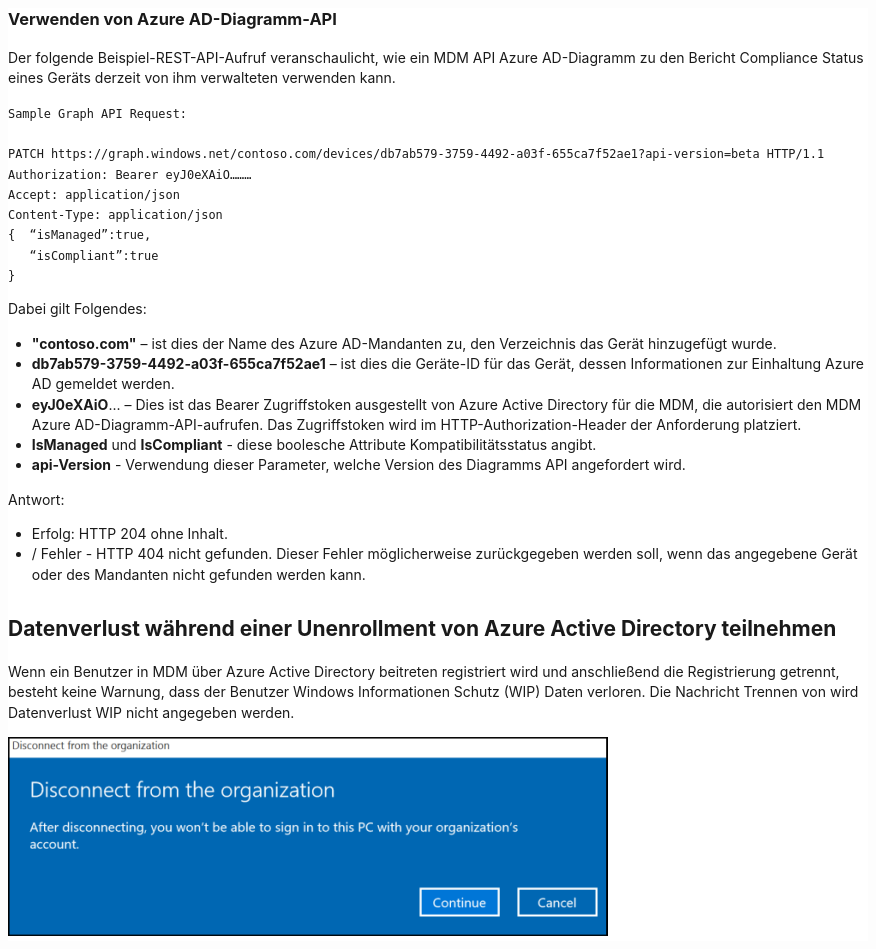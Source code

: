 ### <a name="use-azure-ad-graph-api"></a>Verwenden von Azure AD-Diagramm-API

Der folgende Beispiel-REST-API-Aufruf veranschaulicht, wie ein MDM API Azure AD-Diagramm zu den Bericht Compliance Status eines Geräts derzeit von ihm verwalteten verwenden kann.

``` syntax
Sample Graph API Request: 

PATCH https://graph.windows.net/contoso.com/devices/db7ab579-3759-4492-a03f-655ca7f52ae1?api-version=beta HTTP/1.1 
Authorization: Bearer eyJ0eXAiO……… 
Accept: application/json 
Content-Type: application/json 
{  “isManaged”:true,  
   “isCompliant”:true 
} 
```

Dabei gilt Folgendes:

-   **"contoso.com"** – ist dies der Name des Azure AD-Mandanten zu, den Verzeichnis das Gerät hinzugefügt wurde.
-   **db7ab579-3759-4492-a03f-655ca7f52ae1** – ist dies die Geräte-ID für das Gerät, dessen Informationen zur Einhaltung Azure AD gemeldet werden.
-   **eyJ0eXAiO**... – Dies ist das Bearer Zugriffstoken ausgestellt von Azure Active Directory für die MDM, die autorisiert den MDM Azure AD-Diagramm-API-aufrufen. Das Zugriffstoken wird im HTTP-Authorization-Header der Anforderung platziert.
-   **IsManaged** und **IsCompliant** - diese boolesche Attribute Kompatibilitätsstatus angibt.
-   **api-Version** - Verwendung dieser Parameter, welche Version des Diagramms API angefordert wird.

Antwort:

-   Erfolg: HTTP 204 ohne Inhalt.
-   / Fehler - HTTP 404 nicht gefunden. Dieser Fehler möglicherweise zurückgegeben werden soll, wenn das angegebene Gerät oder des Mandanten nicht gefunden werden kann.

## <a name="data-loss-during-unenrollment-from-azure-active-directory-join"></a>Datenverlust während einer Unenrollment von Azure Active Directory teilnehmen

Wenn ein Benutzer in MDM über Azure Active Directory beitreten registriert wird und anschließend die Registrierung getrennt, besteht keine Warnung, dass der Benutzer Windows Informationen Schutz (WIP) Daten verloren. Die Nachricht Trennen von wird Datenverlust WIP nicht angegeben werden.

![Aadj unenerollment](images/azure-ad-unenrollment.png)
